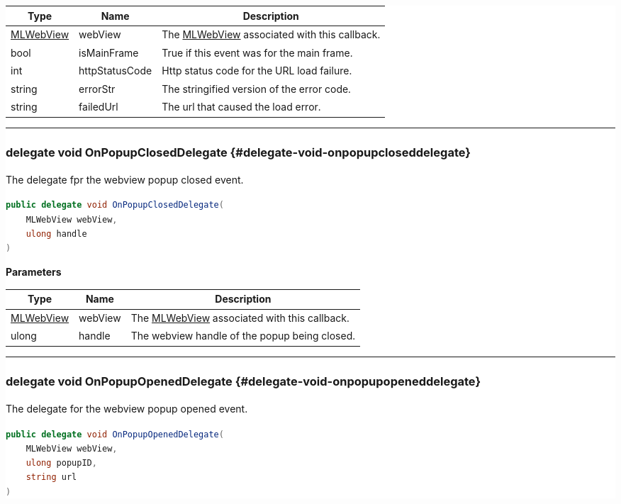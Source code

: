 | Type | Name  | Description  | 
|--|--|--|
| [MLWebView](/versioned_docs/version-14-Jun-2023/unity-api/api/UnityEngine.XR.MagicLeap/MLWebView/UnityEngine.XR.MagicLeap.MLWebView.md) |webView|The [MLWebView](/versioned_docs/version-14-Jun-2023/unity-api/api/UnityEngine.XR.MagicLeap/MLWebView/UnityEngine.XR.MagicLeap.MLWebView.md) associated with this callback.|
| bool |isMainFrame|True if this event was for the main frame.|
| int |httpStatusCode|Http status code for the URL load failure.|
| string |errorStr|The stringified version of the error code.|
| string |failedUrl|The url that caused the load error.|






-----------

### delegate void OnPopupClosedDelegate {#delegate-void-onpopupcloseddelegate}

The delegate fpr the webview popup closed event. 

```csharp
public delegate void OnPopupClosedDelegate(
    MLWebView webView,
    ulong handle
)
```


**Parameters**

| Type | Name  | Description  | 
|--|--|--|
| [MLWebView](/versioned_docs/version-14-Jun-2023/unity-api/api/UnityEngine.XR.MagicLeap/MLWebView/UnityEngine.XR.MagicLeap.MLWebView.md) |webView|The [MLWebView](/versioned_docs/version-14-Jun-2023/unity-api/api/UnityEngine.XR.MagicLeap/MLWebView/UnityEngine.XR.MagicLeap.MLWebView.md) associated with this callback.|
| ulong |handle|The webview handle of the popup being closed.|






-----------

### delegate void OnPopupOpenedDelegate {#delegate-void-onpopupopeneddelegate}

The delegate for the webview popup opened event. 

```csharp
public delegate void OnPopupOpenedDelegate(
    MLWebView webView,
    ulong popupID,
    string url
)
```
